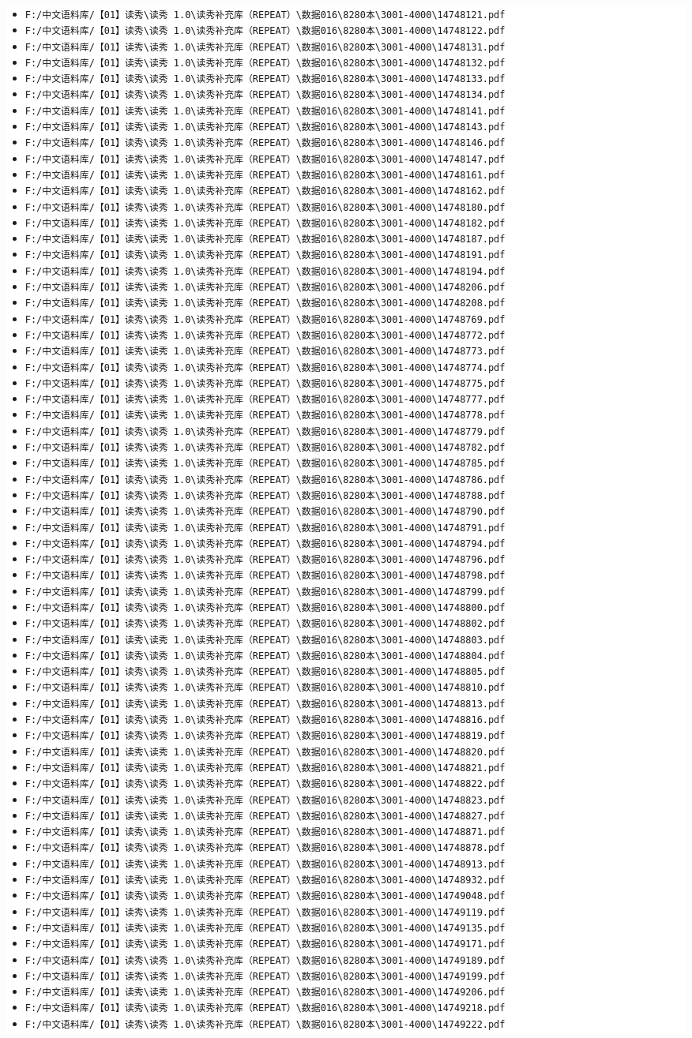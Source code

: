 - `F:/中文语料库/【01】读秀\读秀 1.0\读秀补充库（REPEAT）\数据016\8280本\3001-4000\14748121.pdf`
- `F:/中文语料库/【01】读秀\读秀 1.0\读秀补充库（REPEAT）\数据016\8280本\3001-4000\14748122.pdf`
- `F:/中文语料库/【01】读秀\读秀 1.0\读秀补充库（REPEAT）\数据016\8280本\3001-4000\14748131.pdf`
- `F:/中文语料库/【01】读秀\读秀 1.0\读秀补充库（REPEAT）\数据016\8280本\3001-4000\14748132.pdf`
- `F:/中文语料库/【01】读秀\读秀 1.0\读秀补充库（REPEAT）\数据016\8280本\3001-4000\14748133.pdf`
- `F:/中文语料库/【01】读秀\读秀 1.0\读秀补充库（REPEAT）\数据016\8280本\3001-4000\14748134.pdf`
- `F:/中文语料库/【01】读秀\读秀 1.0\读秀补充库（REPEAT）\数据016\8280本\3001-4000\14748141.pdf`
- `F:/中文语料库/【01】读秀\读秀 1.0\读秀补充库（REPEAT）\数据016\8280本\3001-4000\14748143.pdf`
- `F:/中文语料库/【01】读秀\读秀 1.0\读秀补充库（REPEAT）\数据016\8280本\3001-4000\14748146.pdf`
- `F:/中文语料库/【01】读秀\读秀 1.0\读秀补充库（REPEAT）\数据016\8280本\3001-4000\14748147.pdf`
- `F:/中文语料库/【01】读秀\读秀 1.0\读秀补充库（REPEAT）\数据016\8280本\3001-4000\14748161.pdf`
- `F:/中文语料库/【01】读秀\读秀 1.0\读秀补充库（REPEAT）\数据016\8280本\3001-4000\14748162.pdf`
- `F:/中文语料库/【01】读秀\读秀 1.0\读秀补充库（REPEAT）\数据016\8280本\3001-4000\14748180.pdf`
- `F:/中文语料库/【01】读秀\读秀 1.0\读秀补充库（REPEAT）\数据016\8280本\3001-4000\14748182.pdf`
- `F:/中文语料库/【01】读秀\读秀 1.0\读秀补充库（REPEAT）\数据016\8280本\3001-4000\14748187.pdf`
- `F:/中文语料库/【01】读秀\读秀 1.0\读秀补充库（REPEAT）\数据016\8280本\3001-4000\14748191.pdf`
- `F:/中文语料库/【01】读秀\读秀 1.0\读秀补充库（REPEAT）\数据016\8280本\3001-4000\14748194.pdf`
- `F:/中文语料库/【01】读秀\读秀 1.0\读秀补充库（REPEAT）\数据016\8280本\3001-4000\14748206.pdf`
- `F:/中文语料库/【01】读秀\读秀 1.0\读秀补充库（REPEAT）\数据016\8280本\3001-4000\14748208.pdf`
- `F:/中文语料库/【01】读秀\读秀 1.0\读秀补充库（REPEAT）\数据016\8280本\3001-4000\14748769.pdf`
- `F:/中文语料库/【01】读秀\读秀 1.0\读秀补充库（REPEAT）\数据016\8280本\3001-4000\14748772.pdf`
- `F:/中文语料库/【01】读秀\读秀 1.0\读秀补充库（REPEAT）\数据016\8280本\3001-4000\14748773.pdf`
- `F:/中文语料库/【01】读秀\读秀 1.0\读秀补充库（REPEAT）\数据016\8280本\3001-4000\14748774.pdf`
- `F:/中文语料库/【01】读秀\读秀 1.0\读秀补充库（REPEAT）\数据016\8280本\3001-4000\14748775.pdf`
- `F:/中文语料库/【01】读秀\读秀 1.0\读秀补充库（REPEAT）\数据016\8280本\3001-4000\14748777.pdf`
- `F:/中文语料库/【01】读秀\读秀 1.0\读秀补充库（REPEAT）\数据016\8280本\3001-4000\14748778.pdf`
- `F:/中文语料库/【01】读秀\读秀 1.0\读秀补充库（REPEAT）\数据016\8280本\3001-4000\14748779.pdf`
- `F:/中文语料库/【01】读秀\读秀 1.0\读秀补充库（REPEAT）\数据016\8280本\3001-4000\14748782.pdf`
- `F:/中文语料库/【01】读秀\读秀 1.0\读秀补充库（REPEAT）\数据016\8280本\3001-4000\14748785.pdf`
- `F:/中文语料库/【01】读秀\读秀 1.0\读秀补充库（REPEAT）\数据016\8280本\3001-4000\14748786.pdf`
- `F:/中文语料库/【01】读秀\读秀 1.0\读秀补充库（REPEAT）\数据016\8280本\3001-4000\14748788.pdf`
- `F:/中文语料库/【01】读秀\读秀 1.0\读秀补充库（REPEAT）\数据016\8280本\3001-4000\14748790.pdf`
- `F:/中文语料库/【01】读秀\读秀 1.0\读秀补充库（REPEAT）\数据016\8280本\3001-4000\14748791.pdf`
- `F:/中文语料库/【01】读秀\读秀 1.0\读秀补充库（REPEAT）\数据016\8280本\3001-4000\14748794.pdf`
- `F:/中文语料库/【01】读秀\读秀 1.0\读秀补充库（REPEAT）\数据016\8280本\3001-4000\14748796.pdf`
- `F:/中文语料库/【01】读秀\读秀 1.0\读秀补充库（REPEAT）\数据016\8280本\3001-4000\14748798.pdf`
- `F:/中文语料库/【01】读秀\读秀 1.0\读秀补充库（REPEAT）\数据016\8280本\3001-4000\14748799.pdf`
- `F:/中文语料库/【01】读秀\读秀 1.0\读秀补充库（REPEAT）\数据016\8280本\3001-4000\14748800.pdf`
- `F:/中文语料库/【01】读秀\读秀 1.0\读秀补充库（REPEAT）\数据016\8280本\3001-4000\14748802.pdf`
- `F:/中文语料库/【01】读秀\读秀 1.0\读秀补充库（REPEAT）\数据016\8280本\3001-4000\14748803.pdf`
- `F:/中文语料库/【01】读秀\读秀 1.0\读秀补充库（REPEAT）\数据016\8280本\3001-4000\14748804.pdf`
- `F:/中文语料库/【01】读秀\读秀 1.0\读秀补充库（REPEAT）\数据016\8280本\3001-4000\14748805.pdf`
- `F:/中文语料库/【01】读秀\读秀 1.0\读秀补充库（REPEAT）\数据016\8280本\3001-4000\14748810.pdf`
- `F:/中文语料库/【01】读秀\读秀 1.0\读秀补充库（REPEAT）\数据016\8280本\3001-4000\14748813.pdf`
- `F:/中文语料库/【01】读秀\读秀 1.0\读秀补充库（REPEAT）\数据016\8280本\3001-4000\14748816.pdf`
- `F:/中文语料库/【01】读秀\读秀 1.0\读秀补充库（REPEAT）\数据016\8280本\3001-4000\14748819.pdf`
- `F:/中文语料库/【01】读秀\读秀 1.0\读秀补充库（REPEAT）\数据016\8280本\3001-4000\14748820.pdf`
- `F:/中文语料库/【01】读秀\读秀 1.0\读秀补充库（REPEAT）\数据016\8280本\3001-4000\14748821.pdf`
- `F:/中文语料库/【01】读秀\读秀 1.0\读秀补充库（REPEAT）\数据016\8280本\3001-4000\14748822.pdf`
- `F:/中文语料库/【01】读秀\读秀 1.0\读秀补充库（REPEAT）\数据016\8280本\3001-4000\14748823.pdf`
- `F:/中文语料库/【01】读秀\读秀 1.0\读秀补充库（REPEAT）\数据016\8280本\3001-4000\14748827.pdf`
- `F:/中文语料库/【01】读秀\读秀 1.0\读秀补充库（REPEAT）\数据016\8280本\3001-4000\14748871.pdf`
- `F:/中文语料库/【01】读秀\读秀 1.0\读秀补充库（REPEAT）\数据016\8280本\3001-4000\14748878.pdf`
- `F:/中文语料库/【01】读秀\读秀 1.0\读秀补充库（REPEAT）\数据016\8280本\3001-4000\14748913.pdf`
- `F:/中文语料库/【01】读秀\读秀 1.0\读秀补充库（REPEAT）\数据016\8280本\3001-4000\14748932.pdf`
- `F:/中文语料库/【01】读秀\读秀 1.0\读秀补充库（REPEAT）\数据016\8280本\3001-4000\14749048.pdf`
- `F:/中文语料库/【01】读秀\读秀 1.0\读秀补充库（REPEAT）\数据016\8280本\3001-4000\14749119.pdf`
- `F:/中文语料库/【01】读秀\读秀 1.0\读秀补充库（REPEAT）\数据016\8280本\3001-4000\14749135.pdf`
- `F:/中文语料库/【01】读秀\读秀 1.0\读秀补充库（REPEAT）\数据016\8280本\3001-4000\14749171.pdf`
- `F:/中文语料库/【01】读秀\读秀 1.0\读秀补充库（REPEAT）\数据016\8280本\3001-4000\14749189.pdf`
- `F:/中文语料库/【01】读秀\读秀 1.0\读秀补充库（REPEAT）\数据016\8280本\3001-4000\14749199.pdf`
- `F:/中文语料库/【01】读秀\读秀 1.0\读秀补充库（REPEAT）\数据016\8280本\3001-4000\14749206.pdf`
- `F:/中文语料库/【01】读秀\读秀 1.0\读秀补充库（REPEAT）\数据016\8280本\3001-4000\14749218.pdf`
- `F:/中文语料库/【01】读秀\读秀 1.0\读秀补充库（REPEAT）\数据016\8280本\3001-4000\14749222.pdf`